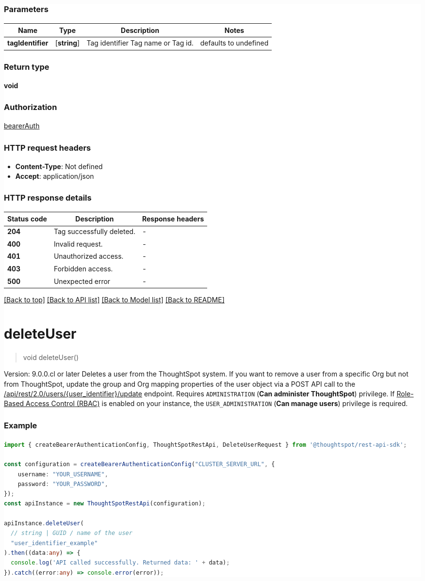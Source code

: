 
### Parameters

Name | Type | Description  | Notes
------------- | ------------- | ------------- | -------------
 **tagIdentifier** | [**string**] | Tag identifier Tag name or Tag id. | defaults to undefined


### Return type

**void**

### Authorization

[bearerAuth](README.md#bearerAuth)

### HTTP request headers

 - **Content-Type**: Not defined
 - **Accept**: application/json


### HTTP response details
| Status code | Description | Response headers |
|-------------|-------------|------------------|
**204** | Tag successfully deleted. |  -  |
**400** | Invalid request. |  -  |
**401** | Unauthorized access. |  -  |
**403** | Forbidden access. |  -  |
**500** | Unexpected error |  -  |

[[Back to top]](#) [[Back to API list]](README.md#documentation-for-api-endpoints) [[Back to Model list]](README.md#documentation-for-models) [[Back to README]](README.md)

# **deleteUser**
> void deleteUser()

  Version: 9.0.0.cl or later   Deletes a user from the ThoughtSpot system.  If you want to remove a user from a specific Org but not from ThoughtSpot, update the group and Org mapping properties of the user object via a POST API call to the [/api/rest/2.0/users/{user_identifier}/update](#/http/api-endpoints/users/update-user) endpoint.  Requires `ADMINISTRATION` (**Can administer ThoughtSpot**) privilege. If [Role-Based Access Control (RBAC)](https://developers.thoughtspot.com/docs/rbac) is enabled on your instance, the `USER_ADMINISTRATION` (**Can manage users**) privilege is required.      

### Example


```typescript
import { createBearerAuthenticationConfig, ThoughtSpotRestApi, DeleteUserRequest } from '@thoughtspot/rest-api-sdk';

const configuration = createBearerAuthenticationConfig("CLUSTER_SERVER_URL", {
    username: "YOUR_USERNAME",
    password: "YOUR_PASSWORD",
});
const apiInstance = new ThoughtSpotRestApi(configuration);

apiInstance.deleteUser(
  // string | GUID / name of the user
  "user_identifier_example" 
).then((data:any) => {
  console.log('API called successfully. Returned data: ' + data);
}).catch((error:any) => console.error(error));


```